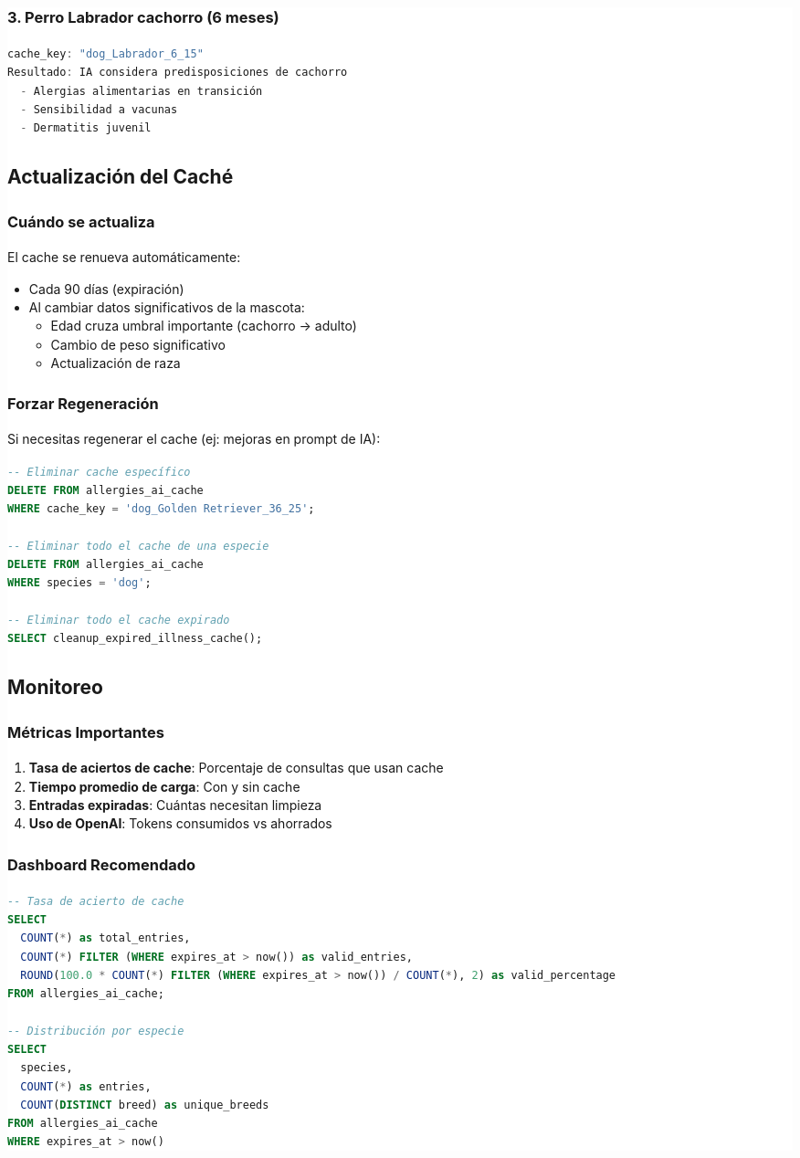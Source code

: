 ### 3. Perro Labrador cachorro (6 meses)

```javascript
cache_key: "dog_Labrador_6_15"
Resultado: IA considera predisposiciones de cachorro
  - Alergias alimentarias en transición
  - Sensibilidad a vacunas
  - Dermatitis juvenil
```

## Actualización del Caché

### Cuándo se actualiza

El cache se renueva automáticamente:
- Cada 90 días (expiración)
- Al cambiar datos significativos de la mascota:
  - Edad cruza umbral importante (cachorro → adulto)
  - Cambio de peso significativo
  - Actualización de raza

### Forzar Regeneración

Si necesitas regenerar el cache (ej: mejoras en prompt de IA):

```sql
-- Eliminar cache específico
DELETE FROM allergies_ai_cache
WHERE cache_key = 'dog_Golden Retriever_36_25';

-- Eliminar todo el cache de una especie
DELETE FROM allergies_ai_cache
WHERE species = 'dog';

-- Eliminar todo el cache expirado
SELECT cleanup_expired_illness_cache();
```

## Monitoreo

### Métricas Importantes

1. **Tasa de aciertos de cache**: Porcentaje de consultas que usan cache
2. **Tiempo promedio de carga**: Con y sin cache
3. **Entradas expiradas**: Cuántas necesitan limpieza
4. **Uso de OpenAI**: Tokens consumidos vs ahorrados

### Dashboard Recomendado

```sql
-- Tasa de acierto de cache
SELECT
  COUNT(*) as total_entries,
  COUNT(*) FILTER (WHERE expires_at > now()) as valid_entries,
  ROUND(100.0 * COUNT(*) FILTER (WHERE expires_at > now()) / COUNT(*), 2) as valid_percentage
FROM allergies_ai_cache;

-- Distribución por especie
SELECT
  species,
  COUNT(*) as entries,
  COUNT(DISTINCT breed) as unique_breeds
FROM allergies_ai_cache
WHERE expires_at > now()
```